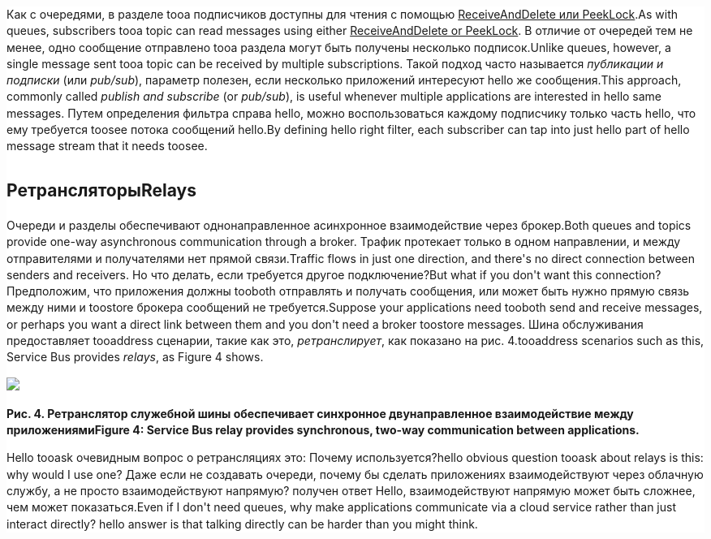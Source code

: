 <span data-ttu-id="c1e65-189">Как с очередями, в разделе tooa подписчиков доступны для чтения с помощью [ReceiveAndDelete или PeekLock](/dotnet/api/microsoft.servicebus.messaging.receivemode).</span><span class="sxs-lookup"><span data-stu-id="c1e65-189">As with queues, subscribers tooa topic can read messages using either [ReceiveAndDelete or PeekLock](/dotnet/api/microsoft.servicebus.messaging.receivemode).</span></span> <span data-ttu-id="c1e65-190">В отличие от очередей тем не менее, одно сообщение отправлено tooa раздела могут быть получены несколько подписок.</span><span class="sxs-lookup"><span data-stu-id="c1e65-190">Unlike queues, however, a single message sent tooa topic can be received by multiple subscriptions.</span></span> <span data-ttu-id="c1e65-191">Такой подход часто называется *публикации и подписки* (или *pub/sub*), параметр полезен, если несколько приложений интересуют hello же сообщения.</span><span class="sxs-lookup"><span data-stu-id="c1e65-191">This approach, commonly called *publish and subscribe* (or *pub/sub*), is useful whenever multiple applications are interested in hello same messages.</span></span> <span data-ttu-id="c1e65-192">Путем определения фильтра справа hello, можно воспользоваться каждому подписчику только часть hello, что ему требуется toosee потока сообщений hello.</span><span class="sxs-lookup"><span data-stu-id="c1e65-192">By defining hello right filter, each subscriber can tap into just hello part of hello message stream that it needs toosee.</span></span>

## <a name="relays"></a><span data-ttu-id="c1e65-193">Ретрансляторы</span><span class="sxs-lookup"><span data-stu-id="c1e65-193">Relays</span></span>

<span data-ttu-id="c1e65-194">Очереди и разделы обеспечивают однонаправленное асинхронное взаимодействие через брокер.</span><span class="sxs-lookup"><span data-stu-id="c1e65-194">Both queues and topics provide one-way asynchronous communication through a broker.</span></span> <span data-ttu-id="c1e65-195">Трафик протекает только в одном направлении, и между отправителями и получателями нет прямой связи.</span><span class="sxs-lookup"><span data-stu-id="c1e65-195">Traffic flows in just one direction, and there's no direct connection between senders and receivers.</span></span> <span data-ttu-id="c1e65-196">Но что делать, если требуется другое подключение?</span><span class="sxs-lookup"><span data-stu-id="c1e65-196">But what if you don't want this connection?</span></span> <span data-ttu-id="c1e65-197">Предположим, что приложения должны tooboth отправлять и получать сообщения, или может быть нужно прямую связь между ними и toostore брокера сообщений не требуется.</span><span class="sxs-lookup"><span data-stu-id="c1e65-197">Suppose your applications need tooboth send and receive messages, or perhaps you want a direct link between them and you don't need a broker toostore messages.</span></span> <span data-ttu-id="c1e65-198">Шина обслуживания предоставляет tooaddress сценарии, такие как это, *ретранслирует*, как показано на рис. 4.</span><span class="sxs-lookup"><span data-stu-id="c1e65-198">tooaddress scenarios such as this, Service Bus provides *relays*, as Figure 4 shows.</span></span>

![][4]

<span data-ttu-id="c1e65-199">**Рис. 4. Ретранслятор служебной шины обеспечивает синхронное двунаправленное взаимодействие между приложениями**</span><span class="sxs-lookup"><span data-stu-id="c1e65-199">**Figure 4: Service Bus relay provides synchronous, two-way communication between applications.**</span></span>

<span data-ttu-id="c1e65-200">Hello tooask очевидным вопрос о ретрансляциях это: Почему используется?</span><span class="sxs-lookup"><span data-stu-id="c1e65-200">hello obvious question tooask about relays is this: why would I use one?</span></span> <span data-ttu-id="c1e65-201">Даже если не создавать очереди, почему бы сделать приложениях взаимодействуют через облачную службу, а не просто взаимодействуют напрямую? получен ответ Hello, взаимодействуют напрямую может быть сложнее, чем может показаться.</span><span class="sxs-lookup"><span data-stu-id="c1e65-201">Even if I don't need queues, why make applications communicate via a cloud service rather than just interact directly? hello answer is that talking directly can be harder than you might think.</span></span>


[1]: ./media/service-bus-fundamentals-hybrid-solutions/SvcBus_01_architecture.png
[2]: ./media/service-bus-fundamentals-hybrid-solutions/SvcBus_02_queues.png
[3]: ./media/service-bus-fundamentals-hybrid-solutions/SvcBus_03_topicsandsubscriptions.png
[4]: ./media/service-bus-fundamentals-hybrid-solutions/SvcBus_04_relay.png